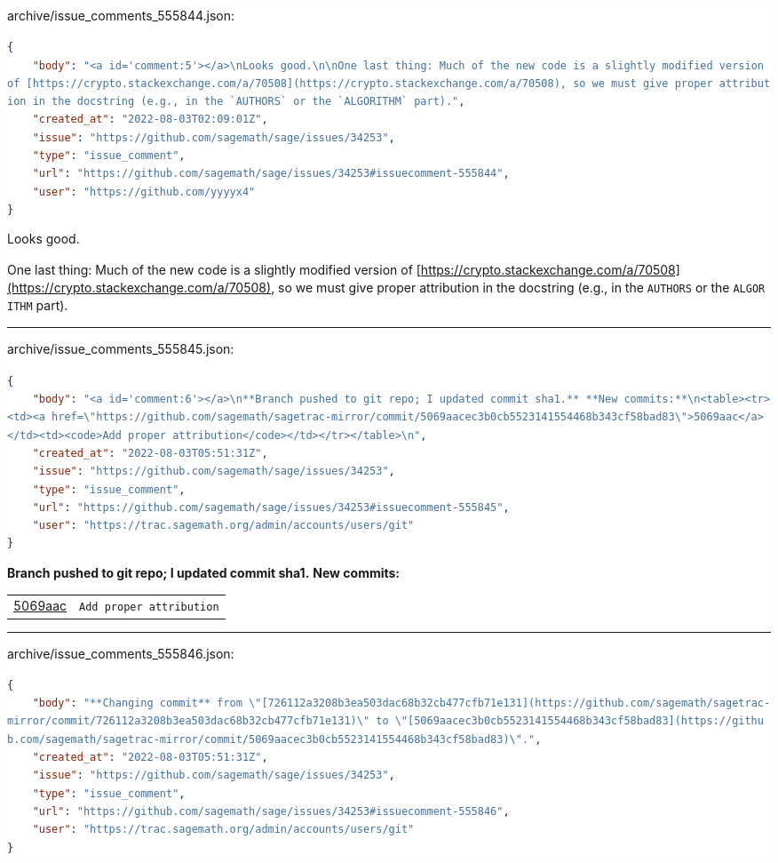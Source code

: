 archive/issue_comments_555844.json:
```json
{
    "body": "<a id='comment:5'></a>\nLooks good.\n\nOne last thing: Much of the new code is a slightly modified version of [https://crypto.stackexchange.com/a/70508](https://crypto.stackexchange.com/a/70508), so we must give proper attribution in the docstring (e.g., in the `AUTHORS` or the `ALGORITHM` part).",
    "created_at": "2022-08-03T02:09:01Z",
    "issue": "https://github.com/sagemath/sage/issues/34253",
    "type": "issue_comment",
    "url": "https://github.com/sagemath/sage/issues/34253#issuecomment-555844",
    "user": "https://github.com/yyyyx4"
}
```

<a id='comment:5'></a>
Looks good.

One last thing: Much of the new code is a slightly modified version of [https://crypto.stackexchange.com/a/70508](https://crypto.stackexchange.com/a/70508), so we must give proper attribution in the docstring (e.g., in the `AUTHORS` or the `ALGORITHM` part).



---

archive/issue_comments_555845.json:
```json
{
    "body": "<a id='comment:6'></a>\n**Branch pushed to git repo; I updated commit sha1.** **New commits:**\n<table><tr><td><a href=\"https://github.com/sagemath/sagetrac-mirror/commit/5069aacec3b0cb5523141554468b343cf58bad83\">5069aac</a></td><td><code>Add proper attribution</code></td></tr></table>\n",
    "created_at": "2022-08-03T05:51:31Z",
    "issue": "https://github.com/sagemath/sage/issues/34253",
    "type": "issue_comment",
    "url": "https://github.com/sagemath/sage/issues/34253#issuecomment-555845",
    "user": "https://trac.sagemath.org/admin/accounts/users/git"
}
```

<a id='comment:6'></a>
**Branch pushed to git repo; I updated commit sha1.** **New commits:**
<table><tr><td><a href="https://github.com/sagemath/sagetrac-mirror/commit/5069aacec3b0cb5523141554468b343cf58bad83">5069aac</a></td><td><code>Add proper attribution</code></td></tr></table>




---

archive/issue_comments_555846.json:
```json
{
    "body": "**Changing commit** from \"[726112a3208b3ea503dac68b32cb477cfb71e131](https://github.com/sagemath/sagetrac-mirror/commit/726112a3208b3ea503dac68b32cb477cfb71e131)\" to \"[5069aacec3b0cb5523141554468b343cf58bad83](https://github.com/sagemath/sagetrac-mirror/commit/5069aacec3b0cb5523141554468b343cf58bad83)\".",
    "created_at": "2022-08-03T05:51:31Z",
    "issue": "https://github.com/sagemath/sage/issues/34253",
    "type": "issue_comment",
    "url": "https://github.com/sagemath/sage/issues/34253#issuecomment-555846",
    "user": "https://trac.sagemath.org/admin/accounts/users/git"
}
```
